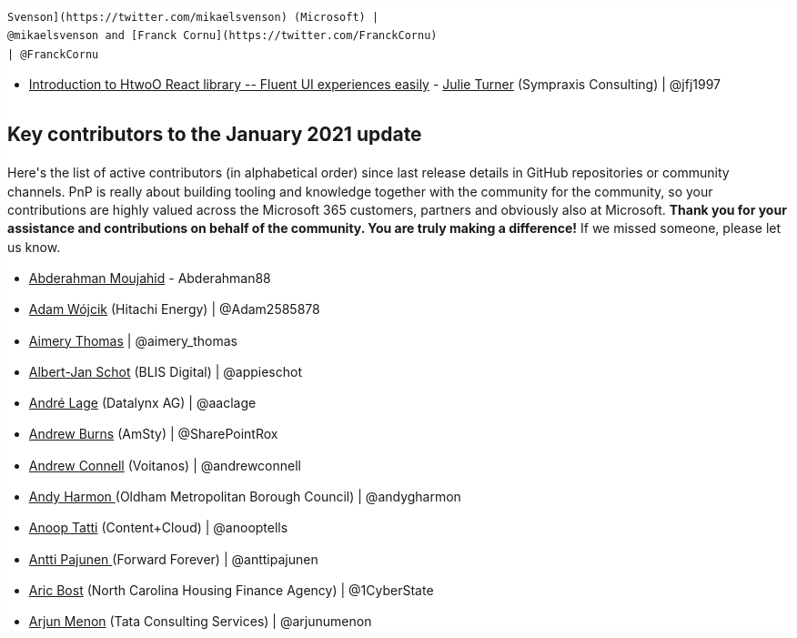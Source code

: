     Svenson](https://twitter.com/mikaelsvenson) (Microsoft) |
    @mikaelsvenson and [Franck Cornu](https://twitter.com/FranckCornu)
    | @FranckCornu
-   [Introduction to HtwoO React library -- Fluent UI experiences
    easily](https://www.youtube.com/watch?v=J7WxE18CMMQ) - [Julie
    Turner](https://twitter.com/jfj1997) (Sympraxis Consulting)
    | @jfj1997


## Key contributors to the January 2021 update 

Here's the list of active contributors (in alphabetical order) since
last release details in GitHub repositories or community channels. PnP
is really about building tooling and knowledge together with the
community for the community, so your contributions are highly valued
across the Microsoft 365 customers, partners and obviously also at
Microsoft.
**Thank you for your assistance and contributions on behalf of the
community. You are truly making a difference!** If we missed someone,
please let us know.

-   [Abderahman Moujahid](https://github.com/Abderahman88) -
    Abderahman88

-   [Adam Wójcik](https://twitter.com/Adam25858782) (Hitachi Energy) |
    @Adam2585878

-   [Aimery Thomas](https://www.twitter.com/aimery_thomas) |
    @aimery_thomas

-   [Albert-Jan Schot](https://twitter.com/appieschot) (BLIS Digital)
    | @appieschot

-   [André Lage](https://twitter.com/aaclage) (Datalynx AG) | @aaclage

-   [Andrew Burns](https://www.twitter.com/SharePointRox) (AmSty) |
    @SharePointRox

-   [Andrew Connell](https://twitter.com/andrewconnell) (Voitanos)
    | @andrewconnell

-   [Andy Harmon ](https://www.twitter.com/andygharmon)(Oldham
    Metropolitan Borough Council) | @andygharmon

-   [Anoop Tatti](https://twitter.com/anooptells) (Content+Cloud) |
    @anooptells

-   [Antti Pajunen ](https://www.twitter.com/anttipajunen)(Forward
    Forever) | @anttipajunen

-   [Aric Bost](https://www.twitter.com/1CyberState) (North Carolina
    Housing Finance Agency) | @1CyberState

-   [Arjun Menon](https://twitter.com/arjunumenon) (Tata Consulting
    Services) | @arjunumenon
